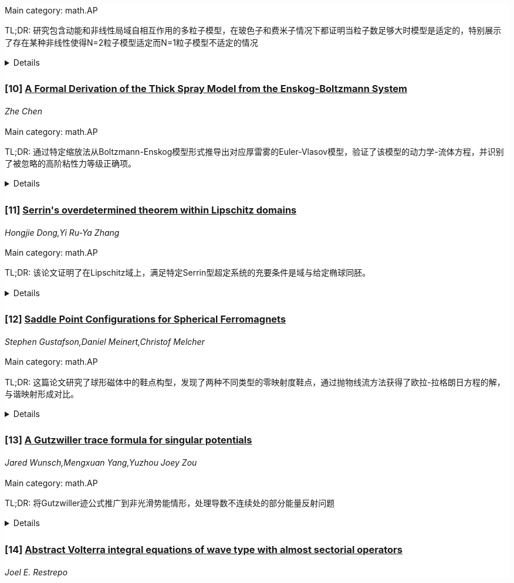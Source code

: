 Main category: math.AP

TL;DR: 研究包含动能和非线性局域自相互作用的多粒子模型，在玻色子和费米子情况下都证明当粒子数足够大时模型是适定的，特别展示了存在某种非线性使得N=2粒子模型适定而N=1粒子模型不适定的情况


<details><summary>Details</summary></details>


### [10] [A Formal Derivation of the Thick Spray Model from the Enskog-Boltzmann System](https://arxiv.org/abs/2509.05118)
*Zhe Chen*

Main category: math.AP

TL;DR: 通过特定缩放法从Boltzmann-Enskog模型形式推导出对应厚雷雾的Euler-Vlasov模型，验证了该模型的动力学-流体方程，并识别了被忽略的高阶粘性力等级正确项。


<details><summary>Details</summary></details>


### [11] [Serrin's overdetermined theorem within Lipschitz domains](https://arxiv.org/abs/2509.05155)
*Hongjie Dong,Yi Ru-Ya Zhang*

Main category: math.AP

TL;DR: 该论文证明了在Lipschitz域上，满足特定Serrin型超定系统的充要条件是域与给定椭球同胚。


<details><summary>Details</summary></details>


### [12] [Saddle Point Configurations for Spherical Ferromagnets](https://arxiv.org/abs/2509.05159)
*Stephen Gustafson,Daniel Meinert,Christof Melcher*

Main category: math.AP

TL;DR: 这篇论文研究了球形磁体中的鞋点构型，发现了两种不同类型的零映射度鞋点，通过抛物线流方法获得了欧拉-拉格朗日方程的解，与谐映射形成对比。


<details><summary>Details</summary></details>


### [13] [A Gutzwiller trace formula for singular potentials](https://arxiv.org/abs/2509.05220)
*Jared Wunsch,Mengxuan Yang,Yuzhou Joey Zou*

Main category: math.AP

TL;DR: 将Gutzwiller迹公式推广到非光滑势能情形，处理导数不连续处的部分能量反射问题


<details><summary>Details</summary></details>


### [14] [Abstract Volterra integral equations of wave type with almost sectorial operators](https://arxiv.org/abs/2509.05229)
*Joel E. Restrepo*
